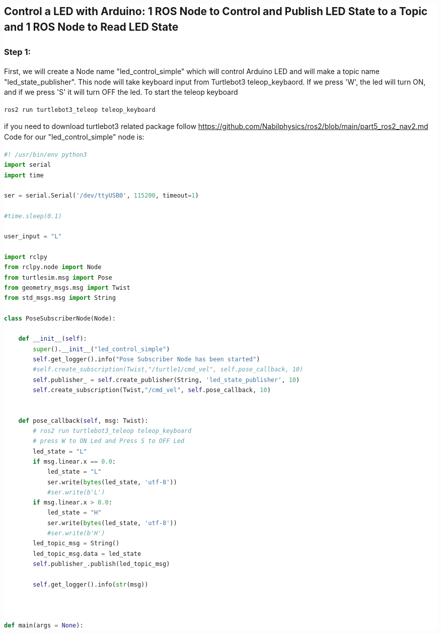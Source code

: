## Control a LED with Arduino: 1 ROS Node to Control and Publish LED State to a Topic and 1 ROS Node to Read LED State
### Step 1: 
First, we will create a Node name "led_control_simple" which will control Arduino LED and will make a topic name "led_state_publisher". This node will take keyboard input from Turtlebot3 teleop_keybaord. If we press 'W', the led will turn ON, and if we press 'S' it will turn OFF the led. To start the teleop keyboard 
```
ros2 run turtlebot3_teleop teleop_keyboard
```
if you need to download turtlebot3 related package follow https://github.com/Nabilphysics/ros2/blob/main/part5_ros2_nav2.md
</br>
Code for our "led_control_simple" node is:
```python
#! /usr/bin/env python3
import serial
import time

ser = serial.Serial('/dev/ttyUSB0', 115200, timeout=1)

#time.sleep(0.1)

user_input = "L"

import rclpy
from rclpy.node import Node
from turtlesim.msg import Pose
from geometry_msgs.msg import Twist
from std_msgs.msg import String

class PoseSubscriberNode(Node):

    def __init__(self):
        super().__init__("led_control_simple")
        self.get_logger().info("Pose Subscriber Node has been started")  
        #self.create_subscription(Twist,"/turtle1/cmd_vel", self.pose_callback, 10)
        self.publisher_ = self.create_publisher(String, 'led_state_publisher', 10)
        self.create_subscription(Twist,"/cmd_vel", self.pose_callback, 10)


    def pose_callback(self, msg: Twist):
        # ros2 run turtlebot3_teleop teleop_keyboard
        # press W to ON Led and Press S to OFF Led 
        led_state = "L"
        if msg.linear.x == 0.0:
            led_state = "L"
            ser.write(bytes(led_state, 'utf-8'))
            #ser.write(b'L')
        if msg.linear.x > 0.0:
            led_state = "H"
            ser.write(bytes(led_state, 'utf-8'))
            #ser.write(b'H')     
        led_topic_msg = String()
        led_topic_msg.data = led_state   
        self.publisher_.publish(led_topic_msg)    

        self.get_logger().info(str(msg))



def main(args = None):
```
